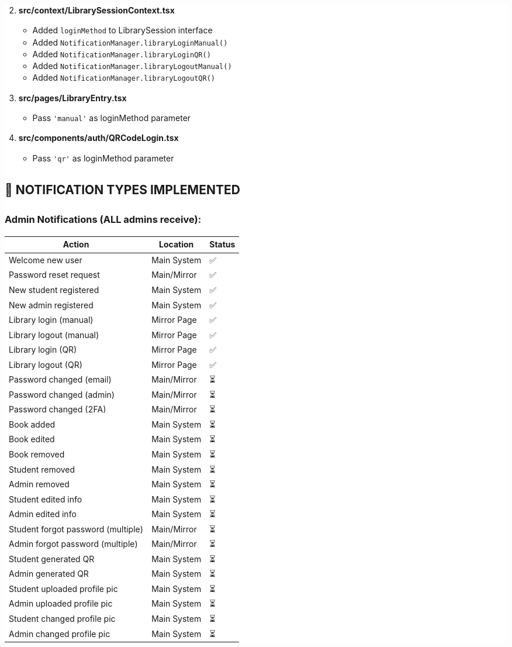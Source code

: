 2. **src/context/LibrarySessionContext.tsx**
   - Added `loginMethod` to LibrarySession interface
   - Added `NotificationManager.libraryLoginManual()`
   - Added `NotificationManager.libraryLoginQR()`
   - Added `NotificationManager.libraryLogoutManual()`
   - Added `NotificationManager.libraryLogoutQR()`

3. **src/pages/LibraryEntry.tsx**
   - Pass `'manual'` as loginMethod parameter

4. **src/components/auth/QRCodeLogin.tsx**
   - Pass `'qr'` as loginMethod parameter

## 🎯 NOTIFICATION TYPES IMPLEMENTED

### Admin Notifications (ALL admins receive):

| Action | Location | Status |
|--------|----------|--------|
| Welcome new user | Main System | ✅ |
| Password reset request | Main/Mirror | ✅ |
| New student registered | Main System | ✅ |
| New admin registered | Main System | ✅ |
| Library login (manual) | Mirror Page | ✅ |
| Library logout (manual) | Mirror Page | ✅ |
| Library login (QR) | Mirror Page | ✅ |
| Library logout (QR) | Mirror Page | ✅ |
| Password changed (email) | Main/Mirror | ⏳ |
| Password changed (admin) | Main/Mirror | ⏳ |
| Password changed (2FA) | Main/Mirror | ⏳ |
| Book added | Main System | ⏳ |
| Book edited | Main System | ⏳ |
| Book removed | Main System | ⏳ |
| Student removed | Main System | ⏳ |
| Admin removed | Main System | ⏳ |
| Student edited info | Main System | ⏳ |
| Admin edited info | Main System | ⏳ |
| Student forgot password (multiple) | Main/Mirror | ⏳ |
| Admin forgot password (multiple) | Main/Mirror | ⏳ |
| Student generated QR | Main System | ⏳ |
| Admin generated QR | Main System | ⏳ |
| Student uploaded profile pic | Main System | ⏳ |
| Admin uploaded profile pic | Main System | ⏳ |
| Student changed profile pic | Main System | ⏳ |
| Admin changed profile pic | Main System | ⏳ |